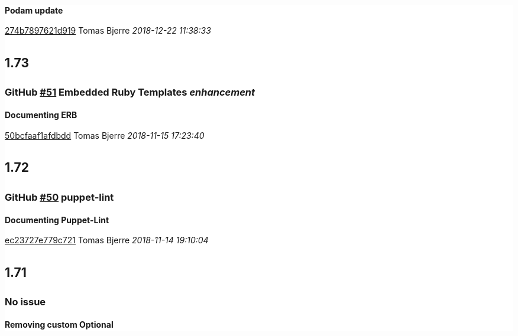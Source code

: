 
  
**Podam update**



[274b7897621d919](https://github.com/tomasbjerre/violations-lib/commit/274b7897621d919) Tomas Bjerre *2018-12-22 11:38:33*

  

 

## 1.73
 
  
   
### GitHub [#51](https://github.com/tomasbjerre/violations-lib/issues/51) Embedded Ruby Templates    *enhancement*  
   
   
  
  

  
**Documenting ERB**



[50bcfaaf1afdbdd](https://github.com/tomasbjerre/violations-lib/commit/50bcfaaf1afdbdd) Tomas Bjerre *2018-11-15 17:23:40*

  

 

## 1.72
 
  
   
### GitHub [#50](https://github.com/tomasbjerre/violations-lib/issues/50) puppet-lint  
   
   
  
  

  
**Documenting Puppet-Lint**



[ec23727e779c721](https://github.com/tomasbjerre/violations-lib/commit/ec23727e779c721) Tomas Bjerre *2018-11-14 19:10:04*

  

 

## 1.71
 
  
  
### No issue
  

  
**Removing custom Optional**
